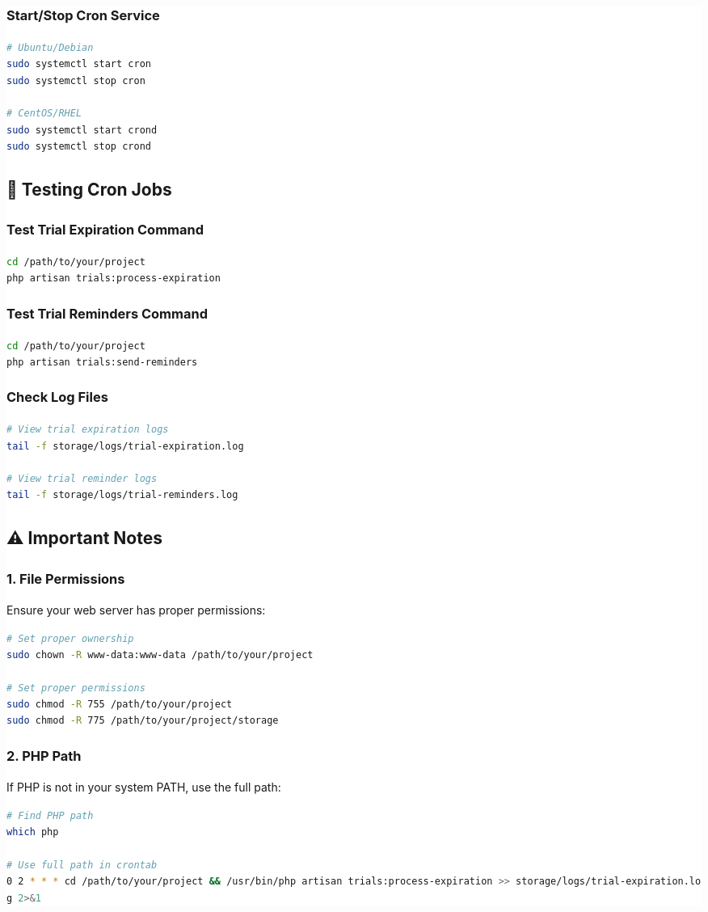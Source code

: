 ### Start/Stop Cron Service
```bash
# Ubuntu/Debian
sudo systemctl start cron
sudo systemctl stop cron

# CentOS/RHEL
sudo systemctl start crond
sudo systemctl stop crond
```

## 🧪 Testing Cron Jobs

### Test Trial Expiration Command
```bash
cd /path/to/your/project
php artisan trials:process-expiration
```

### Test Trial Reminders Command
```bash
cd /path/to/your/project
php artisan trials:send-reminders
```

### Check Log Files
```bash
# View trial expiration logs
tail -f storage/logs/trial-expiration.log

# View trial reminder logs
tail -f storage/logs/trial-reminders.log
```

## ⚠️ Important Notes

### 1. File Permissions
Ensure your web server has proper permissions:
```bash
# Set proper ownership
sudo chown -R www-data:www-data /path/to/your/project

# Set proper permissions
sudo chmod -R 755 /path/to/your/project
sudo chmod -R 775 /path/to/your/project/storage
```

### 2. PHP Path
If PHP is not in your system PATH, use the full path:
```bash
# Find PHP path
which php

# Use full path in crontab
0 2 * * * cd /path/to/your/project && /usr/bin/php artisan trials:process-expiration >> storage/logs/trial-expiration.log 2>&1
```
